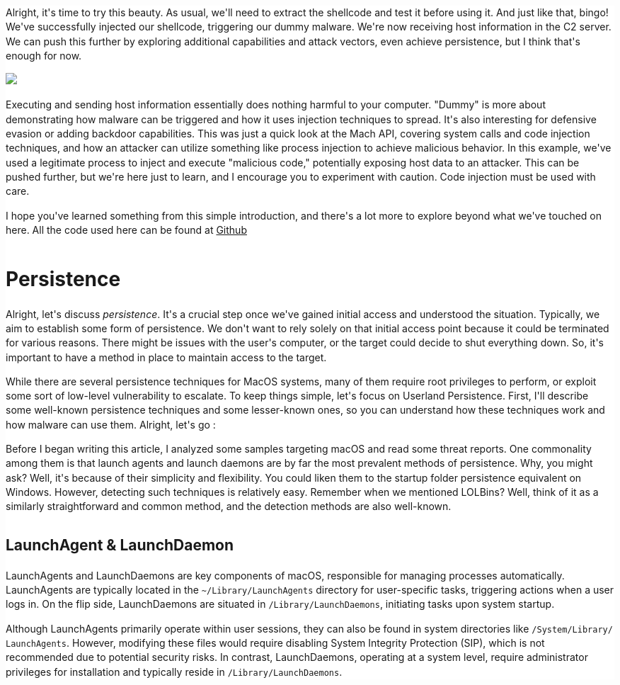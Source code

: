 Alright, it's time to try this beauty. As usual, we'll need to extract the shellcode and test it before using it. And just like that, bingo! We've successfully injected our shellcode, triggering our dummy malware. We're now receiving host information in the C2 server. We can push this further by exploring additional capabilities and attack vectors, even achieve persistence, but I think that's enough for now. 

<img src="https://0xf00sec.github.io/images/IMG6.png"> 

Executing and sending host information essentially does nothing harmful to your computer. "Dummy" is more about demonstrating how malware can be triggered and how it uses injection techniques to spread. It's also interesting for defensive evasion or adding backdoor capabilities. This was just a quick look at the Mach API, covering system calls and code injection techniques, and how an attacker can utilize something like process injection to achieve malicious behavior. In this example, we've used a legitimate process to inject and execute "malicious code," potentially exposing host data to an attacker. This can be pushed further, but we're here just to learn, and I encourage you to experiment with caution. Code injection must be used with care.

I hope you've learned something from this simple introduction, and there's a lot more to explore beyond what we've touched on here. All the code used here can be found at [Github](https://github.com/0xf00sec/OSX-Injection) 

# Persistence

Alright, let's discuss _persistence_. It's a crucial step once we've gained initial access and understood the situation. Typically, we aim to establish some form of persistence. We don't want to rely solely on that initial access point because it could be terminated for various reasons. There might be issues with the user's computer, or the target could decide to shut everything down. So, it's important to have a method in place to maintain access to the target.

While there are several persistence techniques for MacOS systems, many of them require root privileges to perform, or exploit some sort of low-level vulnerability to escalate. To keep things simple, let's focus on Userland Persistence. First, I'll describe some well-known persistence techniques and some lesser-known ones, so you can understand how these techniques work and how malware can use them. Alright, let's go :

Before I began writing this article, I analyzed some samples targeting macOS and read some threat reports. One commonality among them is that launch agents and launch daemons are by far the most prevalent methods of persistence. Why, you might ask? Well, it's because of their simplicity and flexibility. You could liken them to the startup folder persistence equivalent on Windows. However, detecting such techniques is relatively easy. Remember when we mentioned LOLBins? Well, think of it as a similarly straightforward and common method, and the detection methods are also well-known.

## LaunchAgent & LaunchDaemon

LaunchAgents and LaunchDaemons are key components of macOS, responsible for managing processes automatically. LaunchAgents are typically located in the `~/Library/LaunchAgents` directory for user-specific tasks, triggering actions when a user logs in. On the flip side, LaunchDaemons are situated in `/Library/LaunchDaemons`, initiating tasks upon system startup.

Although LaunchAgents primarily operate within user sessions, they can also be found in system directories like `/System/Library/LaunchAgents`. However, modifying these files would require disabling System Integrity Protection (SIP), which is not recommended due to potential security risks. In contrast, LaunchDaemons, operating at a system level, require administrator privileges for installation and typically reside in `/Library/LaunchDaemons`.
